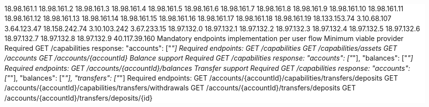 18.98.161.1
18.98.161.2
18.98.161.3
18.98.161.4
18.98.161.5
18.98.161.6
18.98.161.7
18.98.161.8
18.98.161.9
18.98.161.10
18.98.161.11
18.98.161.12
18.98.161.13
18.98.161.14
18.98.161.15
18.98.161.16
18.98.161.17
18.98.161.18
18.98.161.19
18.133.153.74
3.10.68.107
3.64.123.47
18.158.242.74
3.10.103.242
3.67.233.15
18.97.132.0
18.97.132.1
18.97.132.2
18.97.132.3
18.97.132.4
18.97.132.5
18.97.132.6
18.97.132.7
18.97.132.8
18.97.132.9
40.117.39.160
Mandatory endpoints implementation per user flow
Minimum viable provider
Required
GET /capabilities
response:
"accounts": ["*"]
Required endpoints:
GET /capabilities
GET /capabilities/assets
GET /accounts
GET /accounts/{accountId}
Balance support
Required
GET /capabilities
response:
"accounts": ["*"], "balances": ["*"]
Required endpoints:
GET /accounts/{accountId}/balances
Transfer support
Required
GET /capabilities
response:
"accounts": ["*"], "balances": ["*"], "transfers": ["*"]
Required endpoints:
GET /accounts/{accountId}/capabilities/transfers/deposits
GET /accounts/{accountId}/capabilities/transfers/withdrawals
GET /accounts/{accountId}/transfers/deposits
GET /accounts/{accountId}/transfers/deposits/{id}